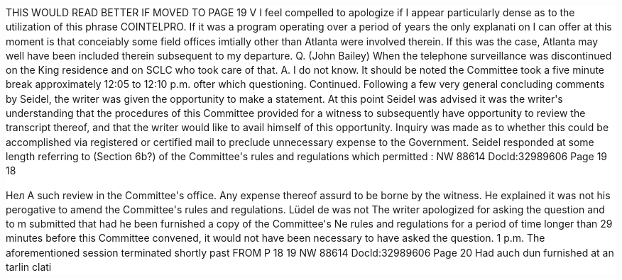 THIS
WOULD
READ
BETTER
IF
MOVED
TO PAGE
19
V
I feel compelled to apologize if I appear particularly
dense as to the utilization of this phrase COINTELPRO.
If it
was a program operating over a period of years the only explanati on
I can offer at this moment is that conceiably some field offices
imtially
other than Atlanta were involved therein. If this was the
case, Atlanta may well have been included therein subsequent
to my departure.
Q. (John Bailey) When the telephone surveillance was discontinued
on the King residence and on SCLC who took care of that.
A. I do not know.
It should be noted the Committee took a five minute
break approximately 12:05 to 12:10 p.m. ofter which questioning.
Continued.
Following a few very general concluding comments
by Seidel, the writer was given the opportunity to make a
statement. At this point Seidel was advised it was the writer's
understanding that the procedures of this Committee provided for
a witness to subsequently have opportunity to review the transcript
thereof, and that the writer would like to avail himself of
this opportunity. Inquiry was made as to whether this could be
accomplished via registered or certified mail to preclude unnecessary
expense to the Government.
Seidel responded at some length referring to (Section
6b?) of the Committee's rules and regulations which permitted
:
NW 88614 Docld:32989606 Page 19
18

Нел
A
such review in the Committee's office. Any expense thereof assurd
to be borne by the witness. He explained it was not his
perogative to amend the Committee's rules and regulations.
Lüdel
de was not
The writer apologized for asking the question and to m
submitted that had he been furnished a copy of the Committee's
Ne
rules and regulations for a period of time longer than 29
minutes before this Committee convened, it would not have been
necessary to have asked the question.
1 p.m.
The aforementioned session terminated shortly past
FROM P 18
19
NW 88614 Docld:32989606 Page 20
Had auch dun
furnished at an
tarlin clati
